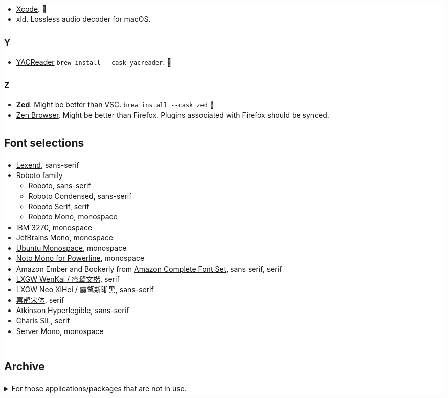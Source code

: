 - [Xcode](https://developer.apple.com/xcode/). 
- [xld](https://tmkk.undo.jp/xld/index_e.html). Lossless audio decoder for macOS.

### Y

- [YACReader](https://www.yacreader.com/) `brew install --cask yacreader`. 🍺

### Z

- **[Zed](https://zed.dev/)**. Might be better than VSC. `brew install --cask zed` 🍺
- [Zen Browser](https://zen-browser.app). Might be better than Firefox. Plugins associated with Firefox should be synced.

## Font selections

- [Lexend](https://www.lexend.com/), sans-serif
- Roboto family
  - [Roboto](https://fonts.google.com/specimen/Roboto), sans-serif
  - [Roboto Condensed](https://fonts.google.com/specimen/Roboto+Condensed), sans-serif
  - [Roboto Serif](https://fonts.google.com/specimen/Roboto+Serif), serif
  - [Roboto Mono](https://fonts.google.com/specimen/Roboto+Mono), monospace
- [IBM 3270](https://github.com/rbanffy/3270font), monospace
- [JetBrains Mono](https://www.jetbrains.com/lp/mono/), monospace
- [Ubuntu Monospace](https://design.ubuntu.com/font/), monospace
- [Noto Mono for Powerline](https://github.com/powerline/fonts/), monospace
- Amazon Ember and Bookerly from [Amazon Complete Font Set](https://developer.amazon.com/en-US/alexa/branding/echo-guidelines/identity-guidelines/typography), sans serif, serif
- [LXGW WenKai / 霞鹜文楷](https://github.com/lxgw/LxgwWenKai), serif
- [LXGW Neo XiHei / 霞鹜新晰黑](https://github.com/lxgw/LxgwNeoXiHei), sans-serif
- [喜鹊宋体](https://xiquezaozi.taobao.com/), serif
- [Atkinson Hyperlegible](https://brailleinstitute.org/freefont), sans-serif
- [Charis SIL](https://software.sil.org/charis/), serif
- [Server Mono](https://servermono.com/), monospace

***

## Archive

<details><summary>For those applications/packages that are not in use.</summary></details>
